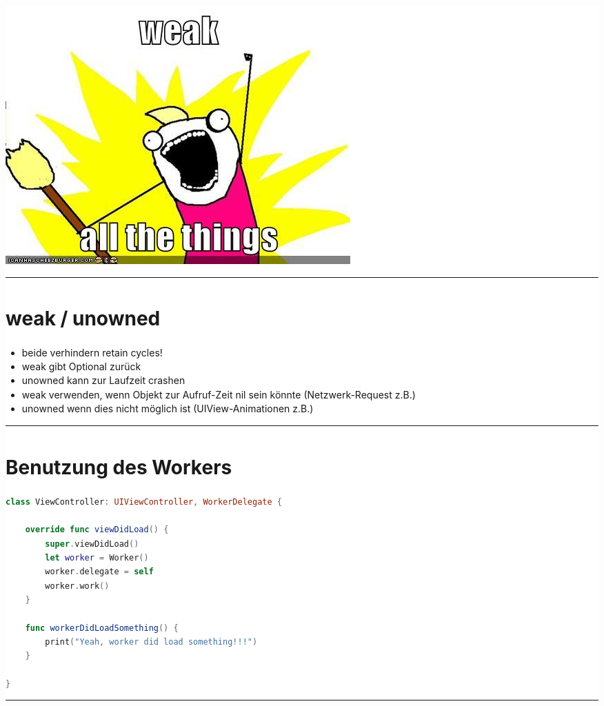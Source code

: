 ![fit](allthethings.jpg)

---

# weak / unowned

- beide verhindern retain cycles!
- weak gibt Optional<Self> zurück
- unowned kann zur Laufzeit crashen
- weak verwenden, wenn Objekt zur Aufruf-Zeit nil sein könnte (Netzwerk-Request z.B.)
- unowned wenn dies nicht möglich ist (UIView-Animationen z.B.)

---

# Benutzung des Workers

```Swift
class ViewController: UIViewController, WorkerDelegate {

    override func viewDidLoad() {
        super.viewDidLoad()
        let worker = Worker()
        worker.delegate = self
        worker.work()
    }
    
    func workerDidLoadSomething() {
        print("Yeah, worker did load something!!!")
    }

}
```

---